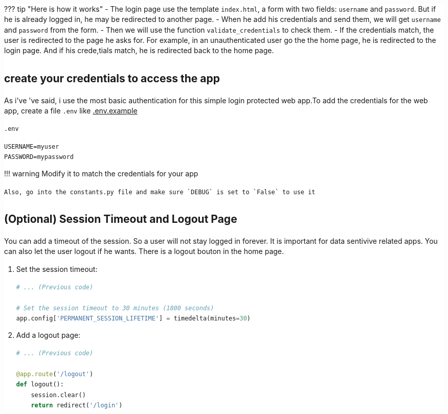 ??? tip "Here is how it works"
    - The login page use the template `index.html`, a form with two fields: `username` and `password`.
    But if he is already logged in, he may be redirected to another page.
    - When he add his credentials and send them, we will get `username` and `password` from the form.
    - Then we will use the function `validate_credentials` to check them.
    - If the credentials match, the user is redirected to the page he asks for. For example, in an unauthenticated user go the the home page, he is redirected to the login page. And if his crede,tials match, he is redirected back to the home page.

## create your credentials to access the app

As i've 've said, i use the most basic authentication for this simple login protected web app.To add the credentials for the web app, create a file `.env` like [.env.example](https://raw.githubusercontent.com/Hermann-web/simple-file-hosting-with-flask/e3807c55fa25e19b914173555929adfd2aa5567c/.env.example)

`.env`

```.env
USERNAME=myuser
PASSWORD=mypassword
```

!!! warning
    Modify it to match the credentials for your app

    Also, go into the constants.py file and make sure `DEBUG` is set to `False` to use it

## (Optional) Session Timeout and Logout Page

You can add a timeout of the session. So a user will not stay logged in forever. It is important for data sentivive related apps.
You can also let the user logout if he wants.
There is a logout bouton in the home page.

1. Set the session timeout:

    ```python
    # ... (Previous code)

    # Set the session timeout to 30 minutes (1800 seconds)
    app.config['PERMANENT_SESSION_LIFETIME'] = timedelta(minutes=30)
    ```

2. Add a logout page:

    ```python
    # ... (Previous code)

    @app.route('/logout')
    def logout():
        session.clear()
        return redirect('/login')
    ```
